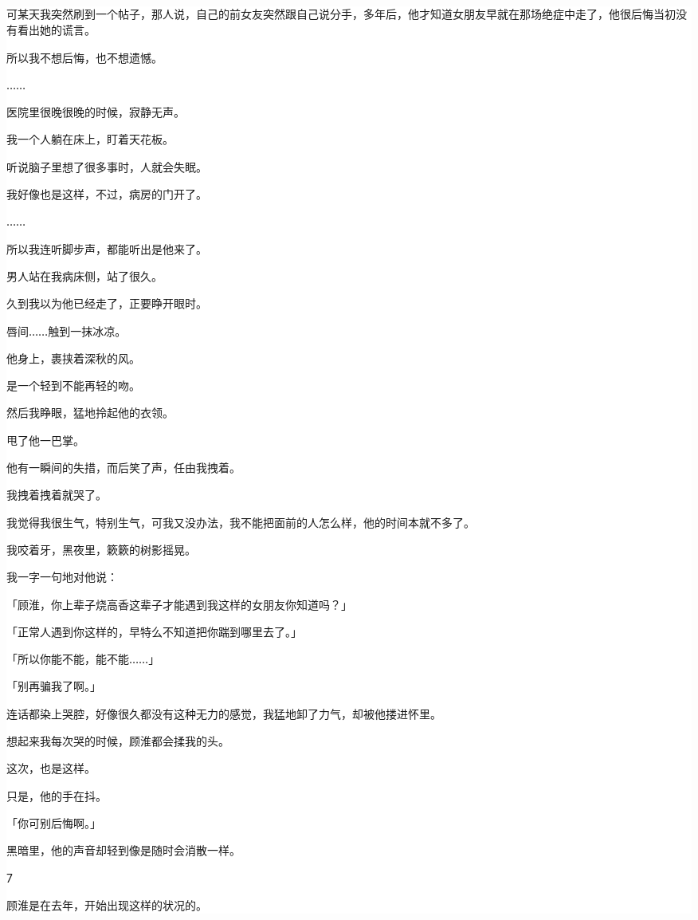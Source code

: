 可某天我突然刷到一个帖子，那人说，自己的前女友突然跟自己说分手，多年后，他才知道女朋友早就在那场绝症中走了，他很后悔当初没有看出她的谎言。

所以我不想后悔，也不想遗憾。

……

医院里很晚很晚的时候，寂静无声。

我一个人躺在床上，盯着天花板。

听说脑子里想了很多事时，人就会失眠。

我好像也是这样，不过，病房的门开了。

……

所以我连听脚步声，都能听出是他来了。

男人站在我病床侧，站了很久。

久到我以为他已经走了，正要睁开眼时。

唇间……触到一抹冰凉。

他身上，裹挟着深秋的风。

是一个轻到不能再轻的吻。

然后我睁眼，猛地拎起他的衣领。

甩了他一巴掌。

他有一瞬间的失措，而后笑了声，任由我拽着。

我拽着拽着就哭了。

我觉得我很生气，特别生气，可我又没办法，我不能把面前的人怎么样，他的时间本就不多了。

我咬着牙，黑夜里，簌簌的树影摇晃。

我一字一句地对他说：

「顾淮，你上辈子烧高香这辈子才能遇到我这样的女朋友你知道吗？」

「正常人遇到你这样的，早特么不知道把你踹到哪里去了。」

「所以你能不能，能不能……」

「别再骗我了啊。」

连话都染上哭腔，好像很久都没有这种无力的感觉，我猛地卸了力气，却被他搂进怀里。

想起来我每次哭的时候，顾淮都会揉我的头。

这次，也是这样。

只是，他的手在抖。

「你可别后悔啊。」

黑暗里，他的声音却轻到像是随时会消散一样。 

7

顾淮是在去年，开始出现这样的状况的。
